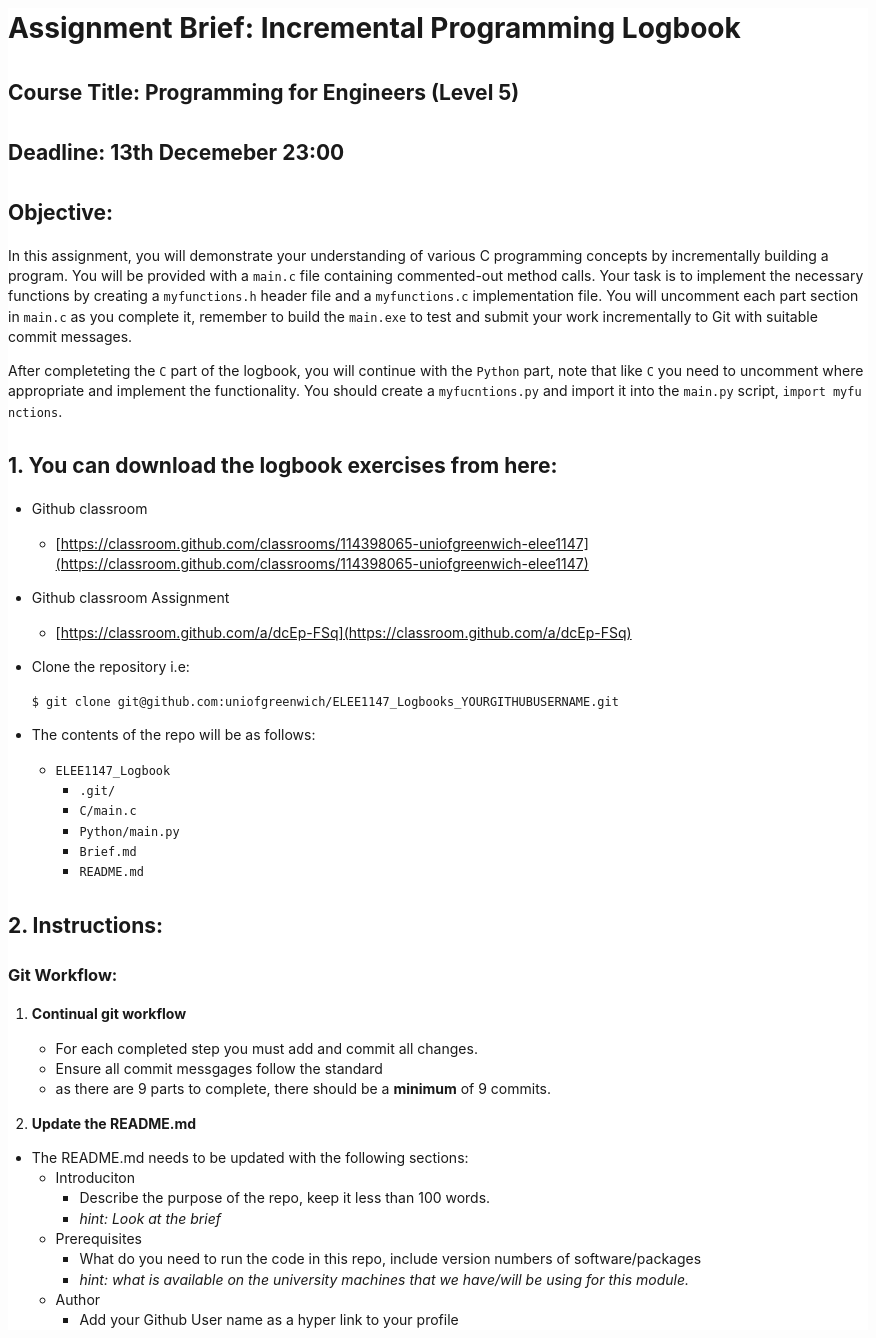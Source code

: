 # Assignment Brief: Incremental Programming Logbook

## Course Title: Programming for Engineers (Level 5)
## Deadline: 13th Decemeber 23:00

## Objective:
In this assignment, you will demonstrate your understanding of various C programming concepts by incrementally building a program. You will be provided with a `main.c` file containing commented-out method calls. Your task is to implement the necessary functions by creating a `myfunctions.h` header file and a `myfunctions.c` implementation file. You will uncomment each part section in `main.c` as you complete it, remember to build the `main.exe` to test and submit your work incrementally to Git with suitable commit messages.

After completeting the `C` part of the logbook, you will continue with the `Python` part, note that like `C` you need to uncomment where appropriate and implement the functionality. You should create a `myfucntions.py` and import it into the `main.py` script, `import myfunctions`. 

## 1. You can download the logbook exercises from here: 

  - Github classroom
    - [https://classroom.github.com/classrooms/114398065-uniofgreenwich-elee1147](https://classroom.github.com/classrooms/114398065-uniofgreenwich-elee1147)
  - Github classroom Assignment
    - [https://classroom.github.com/a/dcEp-FSq](https://classroom.github.com/a/dcEp-FSq)

  - Clone the repository i.e:

    ```
    $ git clone git@github.com:uniofgreenwich/ELEE1147_Logbooks_YOURGITHUBUSERNAME.git
    ```
  - The contents of the repo will be as follows: 
    - `ELEE1147_Logbook`
      - `.git/`
      - `C/main.c`
      - `Python/main.py`
      - `Brief.md`
      - `README.md`

## 2. Instructions:

### Git Workflow: 
1. **Continual git workflow**
   - For each completed step you must add and commit all changes. 
   - Ensure all commit messgages follow the standard
   - as there are 9 parts to complete, there should be a **minimum** of 9 commits.

2. **Update the README.md**
  - The README.md needs to be updated with the following sections:
    - Introduciton
      - Describe the purpose of the repo, keep it less than 100 words.
      - *hint: Look at the brief*
    - Prerequisites 
      - What do you need to run the code in this repo, include version numbers of software/packages
      - *hint: what is available on the university machines that we have/will be using for this module.*
    - Author
      - Add your Github User name as a hyper link to your profile

